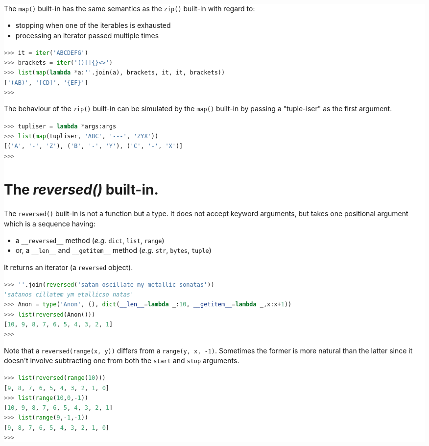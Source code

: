 ```python
```

The `map()` built-in has the same semantics as the `zip()` built-in
with regard to:
- stopping when one of the iterables is exhausted
- processing an iterator passed multiple times

```python
>>> it = iter('ABCDEFG')
>>> brackets = iter('()[]{}<>')
>>> list(map(lambda *a:''.join(a), brackets, it, it, brackets))
['(AB)', '[CD]', '{EF}']
>>>
```

The behaviour of the `zip()` built-in can be simulated by the
`map()` built-in by passing a "tuple-iser" as the first argument.

```python
>>> tupliser = lambda *args:args
>>> list(map(tupliser, 'ABC', '---', 'ZYX'))
[('A', '-', 'Z'), ('B', '-', 'Y'), ('C', '-', 'X')]
>>>
```


# The *reversed()* built-in.

The `reversed()` built-in is not a function but a type.
It does not accept keyword arguments, but takes one positional argument
which is a sequence having:
- a `__reversed__` method (*e.g.* `dict`, `list`, `range`)
- or, a `__len__` and `__getitem__` method (*e.g.* `str`, `bytes`, `tuple`)

It returns an iterator (a `reversed` object).

```python
>>> ''.join(reversed('satan oscillate my metallic sonatas'))
'satanos cillatem ym etallicso natas'
>>> Anon = type('Anon', (), dict(__len__=lambda _:10, __getitem__=lambda _,x:x+1))
>>> list(reversed(Anon()))
[10, 9, 8, 7, 6, 5, 4, 3, 2, 1]
>>>
```

Note that a `reversed(range(x, y))` differs from a `range(y, x, -1)`.
Sometimes the former is more natural than the latter since it doesn't involve
subtracting one from both the `start` and `stop` arguments.

```python
>>> list(reversed(range(10)))
[9, 8, 7, 6, 5, 4, 3, 2, 1, 0]
>>> list(range(10,0,-1))
[10, 9, 8, 7, 6, 5, 4, 3, 2, 1]
>>> list(range(9,-1,-1))
[9, 8, 7, 6, 5, 4, 3, 2, 1, 0]
>>>
```
